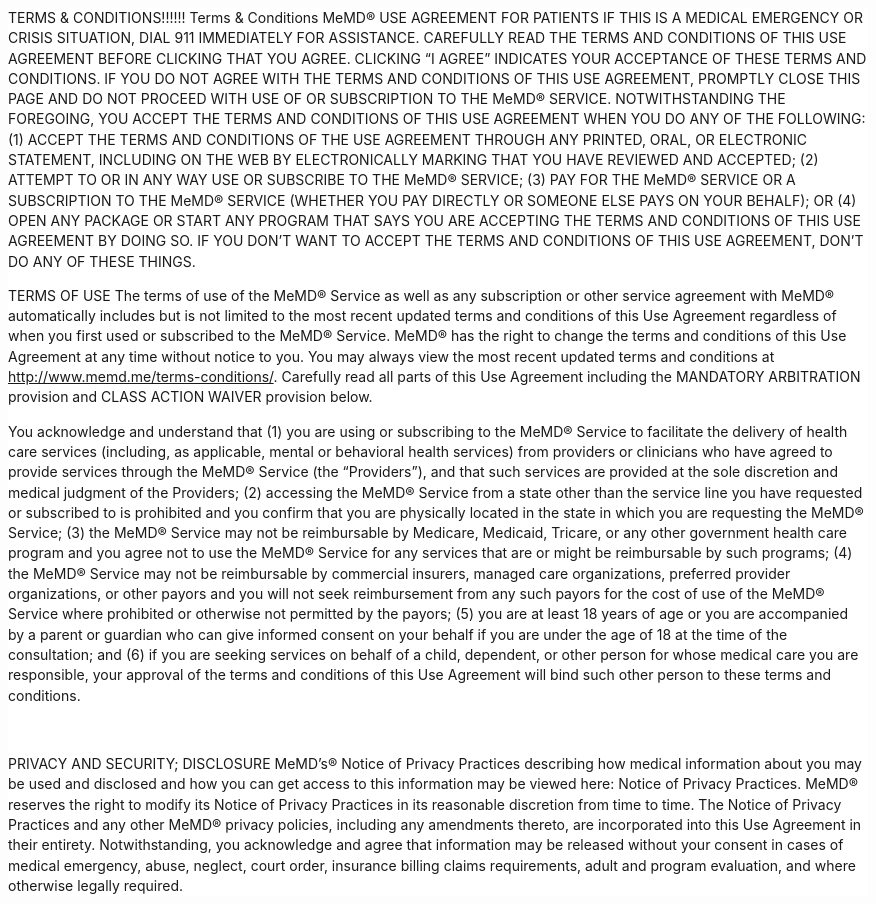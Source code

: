 TERMS & CONDITIONS!!!!!!
Terms & Conditions
MeMD® USE AGREEMENT FOR PATIENTS
IF THIS IS A MEDICAL EMERGENCY OR CRISIS SITUATION, DIAL 911 IMMEDIATELY FOR ASSISTANCE.
CAREFULLY READ THE TERMS AND CONDITIONS OF THIS USE AGREEMENT BEFORE CLICKING THAT YOU AGREE. CLICKING “I AGREE” INDICATES YOUR ACCEPTANCE OF THESE TERMS AND CONDITIONS. IF YOU DO NOT AGREE WITH THE TERMS AND CONDITIONS OF THIS USE AGREEMENT, PROMPTLY CLOSE THIS PAGE AND DO NOT PROCEED WITH USE OF OR SUBSCRIPTION TO THE MeMD® SERVICE. NOTWITHSTANDING THE FOREGOING, YOU ACCEPT THE TERMS AND CONDITIONS OF THIS USE AGREEMENT WHEN YOU DO ANY OF THE FOLLOWING: (1) ACCEPT THE TERMS AND CONDITIONS OF THE USE AGREEMENT THROUGH ANY PRINTED, ORAL, OR ELECTRONIC STATEMENT, INCLUDING ON THE WEB BY ELECTRONICALLY MARKING THAT YOU HAVE REVIEWED AND ACCEPTED; (2) ATTEMPT TO OR IN ANY WAY USE OR SUBSCRIBE TO THE MeMD® SERVICE; (3) PAY FOR THE MeMD® SERVICE OR A SUBSCRIPTION TO THE MeMD® SERVICE (WHETHER YOU PAY DIRECTLY OR SOMEONE ELSE PAYS ON YOUR BEHALF); OR (4) OPEN ANY PACKAGE OR START ANY PROGRAM THAT SAYS YOU ARE ACCEPTING THE TERMS AND CONDITIONS OF THIS USE AGREEMENT BY DOING SO. IF YOU DON’T WANT TO ACCEPT THE TERMS AND CONDITIONS OF THIS USE AGREEMENT, DON’T DO ANY OF THESE THINGS.  

TERMS OF USE
The terms of use of the MeMD® Service as well as any subscription or other service agreement with MeMD® automatically includes but is not limited to the most recent updated terms and conditions of this Use Agreement regardless of when you first used or subscribed to the MeMD® Service. MeMD® has the right to change the terms and conditions of this Use Agreement at any time without notice to you. You may always view the most recent updated terms and conditions at http://www.memd.me/terms-conditions/. Carefully read all parts of this Use Agreement including the MANDATORY ARBITRATION provision and CLASS ACTION WAIVER provision below.

 

You acknowledge and understand that (1) you are using or subscribing to the MeMD® Service to facilitate the delivery of health care services (including, as applicable, mental or behavioral health services) from providers or clinicians who have agreed to provide services through the MeMD® Service (the “Providers”), and that such services are provided at the sole discretion and medical judgment of the Providers; (2) accessing the MeMD® Service from a state other than the service line you have requested or subscribed to is prohibited and you confirm that you are physically located in the state in which you are requesting the MeMD® Service; (3) the MeMD® Service may not be reimbursable by Medicare, Medicaid, Tricare, or any other government health care program and you agree not to use the MeMD® Service for any services that are or might be reimbursable by such programs; (4) the MeMD® Service may not be reimbursable by commercial insurers, managed care organizations, preferred provider organizations, or other payors and you will not seek reimbursement from any such payors for the cost of use of the MeMD® Service where prohibited or otherwise not permitted by the payors; (5) you are at least 18 years of age or you are accompanied by a parent or guardian who can give informed consent on your behalf if you are under the age of 18 at the time of the consultation; and (6) if you are seeking services on behalf of a child, dependent, or other person for whose medical care you are responsible, your approval of the terms and conditions of this Use Agreement will bind such other person to these terms and conditions.

​

PRIVACY AND SECURITY; DISCLOSURE
MeMD’s® Notice of Privacy Practices describing how medical information about you may be used and disclosed and how you can get access to this information may be viewed here: Notice of Privacy Practices. MeMD® reserves the right to modify its Notice of Privacy Practices in its reasonable discretion from time to time. The Notice of Privacy Practices and any other MeMD® privacy policies, including any amendments thereto, are incorporated into this Use Agreement in their entirety. Notwithstanding, you acknowledge and agree that information may be released without your consent in cases of medical emergency, abuse, neglect, court order, insurance billing claims requirements, adult and program evaluation, and where otherwise legally required.
